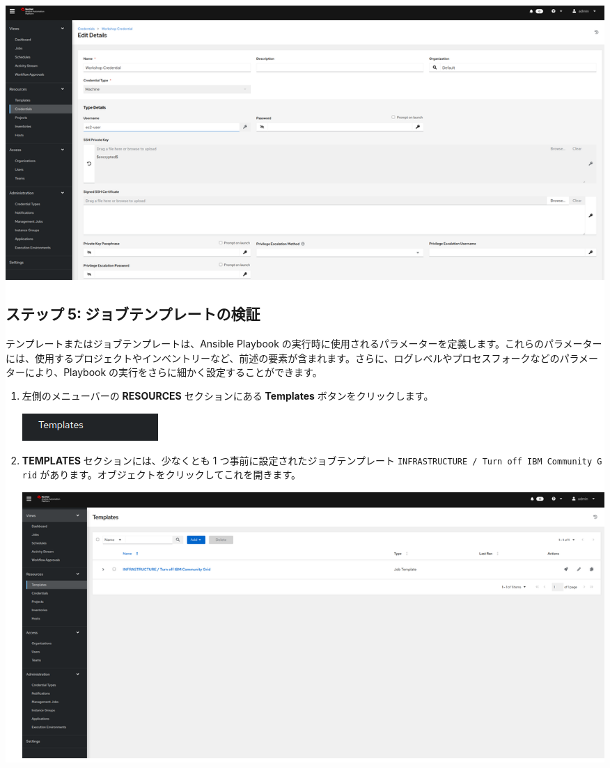    ![credential](images/credential.png)

## ステップ 5: ジョブテンプレートの検証

テンプレートまたはジョブテンプレートは、Ansible Playbook
の実行時に使用されるパラメーターを定義します。これらのパラメーターには、使用するプロジェクトやインベントリーなど、前述の要素が含まれます。さらに、ログレベルやプロセスフォークなどのパラメーターにより、Playbook
の実行をさらに細かく設定することができます。

1. 左側のメニューバーの **RESOURCES** セクションにある **Templates** ボタンをクリックします。

   ![テンプレートリンク](images/templates.png)

2. **TEMPLATES** セクションには、少なくとも 1 つ事前に設定されたジョブテンプレート `INFRASTRUCTURE / Turn
   off IBM Community Grid` があります。オブジェクトをクリックしてこれを開きます。

   ![template link](images/template.png)

